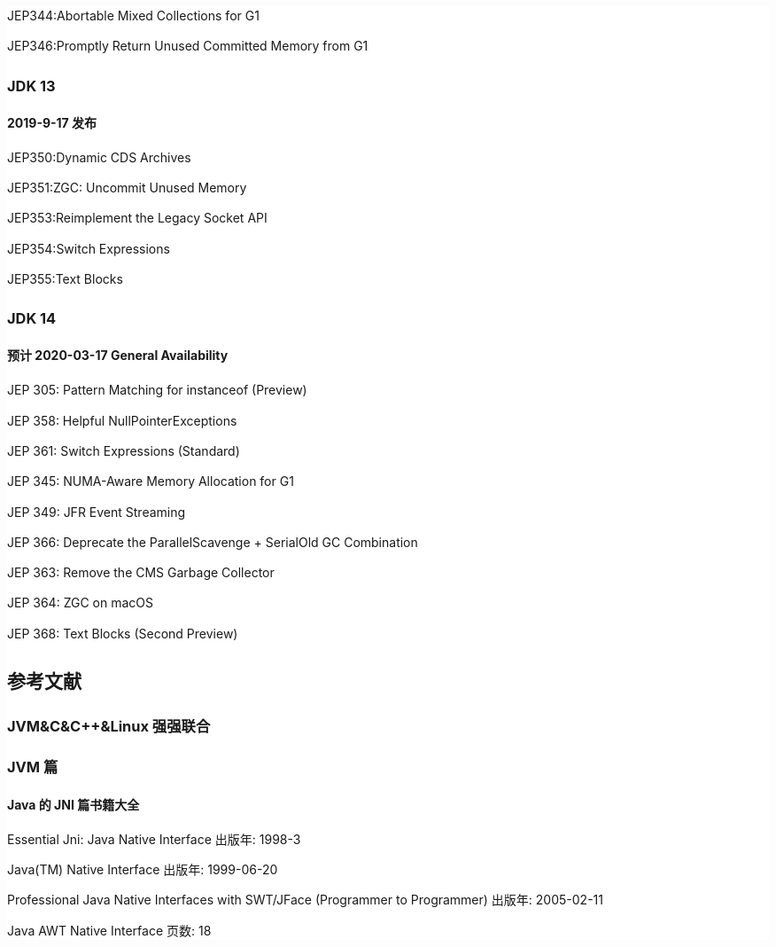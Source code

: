 JEP344:Abortable Mixed Collections for G1

JEP346:Promptly Return Unused Committed Memory from G1

### JDK 13

#### 2019-9-17 发布

JEP350:Dynamic CDS Archives

JEP351:ZGC: Uncommit Unused Memory

JEP353:Reimplement the Legacy Socket API

JEP354:Switch Expressions

JEP355:Text Blocks

### JDK 14

#### 预计 2020-03-17 General Availability

JEP 305: Pattern Matching for instanceof (Preview)

JEP 358: Helpful NullPointerExceptions

JEP 361: Switch Expressions (Standard)

JEP 345: NUMA-Aware Memory Allocation for G1

JEP 349: JFR Event Streaming

JEP 366: Deprecate the ParallelScavenge + SerialOld GC Combination

JEP 363: Remove the CMS Garbage Collector

JEP 364: ZGC on macOS

JEP 368: Text Blocks (Second Preview)

## 参考文献

### JVM&C&C++&Linux 强强联合

### JVM 篇

#### Java 的 JNI 篇书籍大全

Essential Jni: Java Native Interface 出版年: 1998-3



Java(TM) Native Interface 出版年: 1999-06-20



Professional Java Native Interfaces with SWT/JFace (Programmer to Programmer) 出版年: 2005-02-11



Java AWT Native Interface 页数: 18

